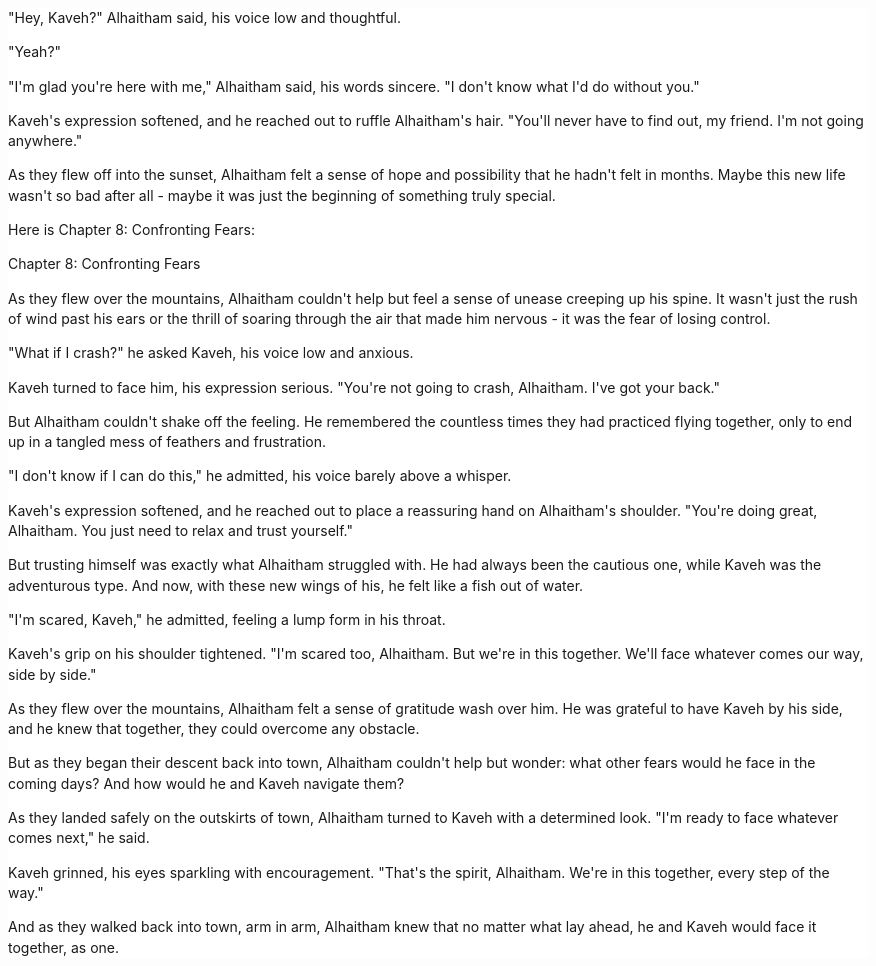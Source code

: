 "Hey, Kaveh?" Alhaitham said, his voice low and thoughtful.

"Yeah?"

"I'm glad you're here with me," Alhaitham said, his words sincere. "I don't know what I'd do without you."

Kaveh's expression softened, and he reached out to ruffle Alhaitham's hair. "You'll never have to find out, my friend. I'm not going anywhere."

As they flew off into the sunset, Alhaitham felt a sense of hope and possibility that he hadn't felt in months. Maybe this new life wasn't so bad after all - maybe it was just the beginning of something truly special.


Here is Chapter 8: Confronting Fears:

Chapter 8: Confronting Fears

As they flew over the mountains, Alhaitham couldn't help but feel a sense of unease creeping up his spine. It wasn't just the rush of wind past his ears or the thrill of soaring through the air that made him nervous - it was the fear of losing control.

"What if I crash?" he asked Kaveh, his voice low and anxious.

Kaveh turned to face him, his expression serious. "You're not going to crash, Alhaitham. I've got your back."

But Alhaitham couldn't shake off the feeling. He remembered the countless times they had practiced flying together, only to end up in a tangled mess of feathers and frustration.

"I don't know if I can do this," he admitted, his voice barely above a whisper.

Kaveh's expression softened, and he reached out to place a reassuring hand on Alhaitham's shoulder. "You're doing great, Alhaitham. You just need to relax and trust yourself."

But trusting himself was exactly what Alhaitham struggled with. He had always been the cautious one, while Kaveh was the adventurous type. And now, with these new wings of his, he felt like a fish out of water.

"I'm scared, Kaveh," he admitted, feeling a lump form in his throat.

Kaveh's grip on his shoulder tightened. "I'm scared too, Alhaitham. But we're in this together. We'll face whatever comes our way, side by side."

As they flew over the mountains, Alhaitham felt a sense of gratitude wash over him. He was grateful to have Kaveh by his side, and he knew that together, they could overcome any obstacle.

But as they began their descent back into town, Alhaitham couldn't help but wonder: what other fears would he face in the coming days? And how would he and Kaveh navigate them?

As they landed safely on the outskirts of town, Alhaitham turned to Kaveh with a determined look. "I'm ready to face whatever comes next," he said.

Kaveh grinned, his eyes sparkling with encouragement. "That's the spirit, Alhaitham. We're in this together, every step of the way."

And as they walked back into town, arm in arm, Alhaitham knew that no matter what lay ahead, he and Kaveh would face it together, as one.

